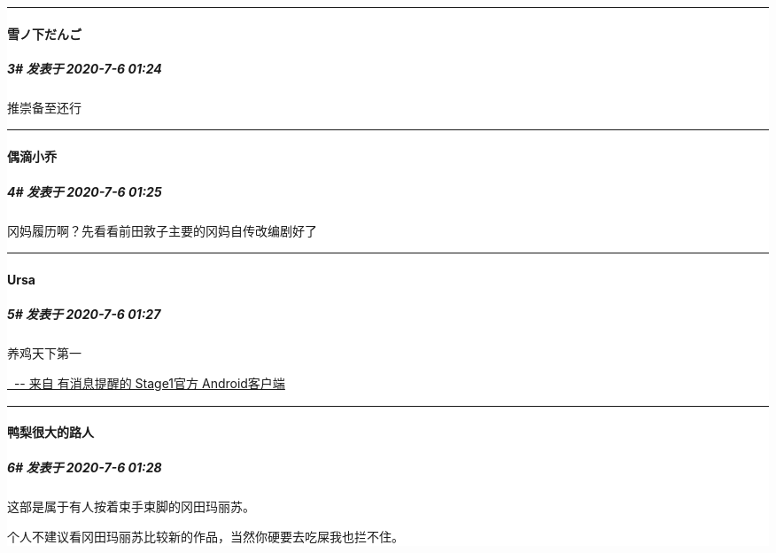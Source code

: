 




-----

####  雪ノ下だんご  
##### 3#       发表于 2020-7-6 01:24




推崇备至还行







-----

####  偶滴小乔  
##### 4#       发表于 2020-7-6 01:25




冈妈履历啊？先看看前田敦子主要的冈妈自传改编剧好了







-----

####  Ursa  
##### 5#       发表于 2020-7-6 01:27




养鸡天下第一

[  -- 来自 有消息提醒的 Stage1官方 Android客户端](https://www.coolapk.com/apk/140634)







-----

####  鸭梨很大的路人  
##### 6#       发表于 2020-7-6 01:28




这部是属于有人按着束手束脚的冈田玛丽苏。

个人不建议看冈田玛丽苏比较新的作品，当然你硬要去吃屎我也拦不住。




